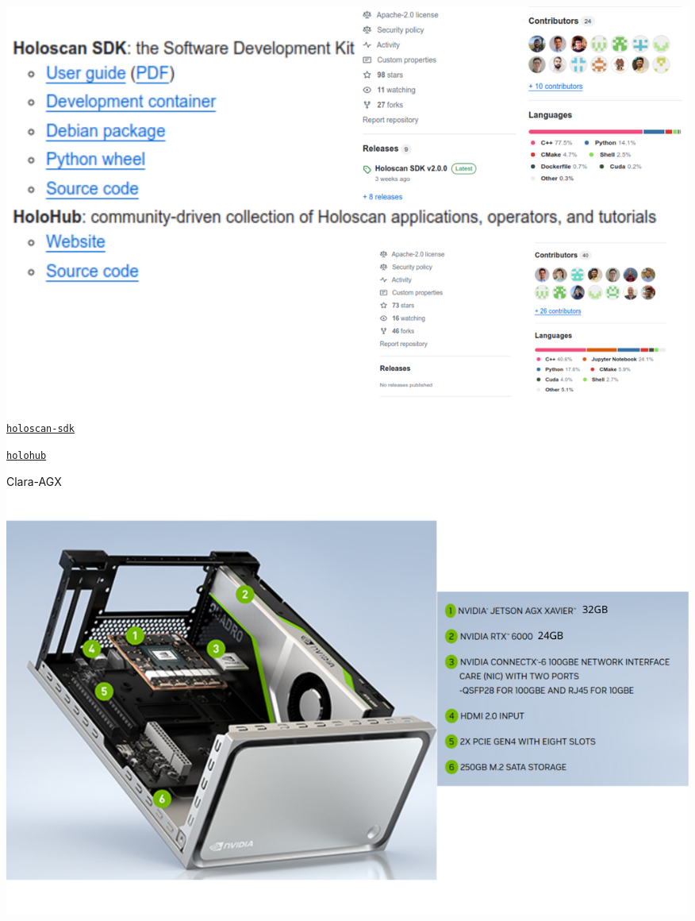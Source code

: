 ![](figures/holoscan-platform/holohub.svg)

<a href="https://github.com/nvidia-holoscan/holoscan-sdk/tree/main"
target="_blank"> <code>holoscan-sdk</code></a>

<a href="https://github.com/nvidia-holoscan/holohub" target="_blank">
<code>holohub</code></a>

</div>

<div class="column" width="50%">

Clara-AGX

![](figures/holoscan-platform/clara_agx_dev_kit_components.svg)
